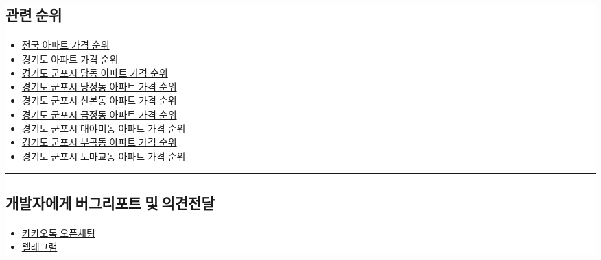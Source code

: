 
## 관련 순위

- [전국 아파트 가격 순위](https://inasie.github.io/apt-ranking/전국)
- [경기도 아파트 가격 순위](https://inasie.github.io/apt-ranking/경기도)
- [경기도 군포시 당동 아파트 가격 순위](https://inasie.github.io/apt-ranking/경기도-군포시-당동)
- [경기도 군포시 당정동 아파트 가격 순위](https://inasie.github.io/apt-ranking/경기도-군포시-당정동)
- [경기도 군포시 산본동 아파트 가격 순위](https://inasie.github.io/apt-ranking/경기도-군포시-산본동)
- [경기도 군포시 금정동 아파트 가격 순위](https://inasie.github.io/apt-ranking/경기도-군포시-금정동)
- [경기도 군포시 대야미동 아파트 가격 순위](https://inasie.github.io/apt-ranking/경기도-군포시-대야미동)
- [경기도 군포시 부곡동 아파트 가격 순위](https://inasie.github.io/apt-ranking/경기도-군포시-부곡동)
- [경기도 군포시 도마교동 아파트 가격 순위](https://inasie.github.io/apt-ranking/경기도-군포시-도마교동)


---

## 개발자에게 버그리포트 및 의견전달

- [카카오톡 오픈채팅](https://open.kakao.com/o/gLJUAP4)
- [텔레그램](https://t.me/inasie)

